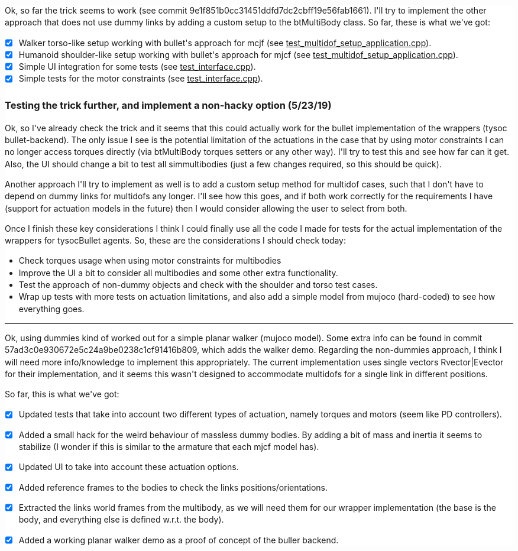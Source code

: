 
Ok, so far the trick seems to work (see commit 9e1f851b0cc31451ddfd7dc2cbff19e56fab1661).
I'll try to implement the other approach that does not use dummy links by adding
a custom setup to the btMultiBody class. So far, these is what we've got:

- [x] Walker torso-like setup working with bullet's approach for mcjf (see [test_multidof_setup_application.cpp](https://github.com/wpumacay/tysocBullet/blob/9e1f851b0cc31451ddfd7dc2cbff19e56fab1661/tests/test_multidof_setup_application.cpp#L106)).
- [x] Humanoid shoulder-like setup working with bullet's approach for mjcf (see [test_multidof_setup_application.cpp](https://github.com/wpumacay/tysocBullet/blob/9e1f851b0cc31451ddfd7dc2cbff19e56fab1661/tests/test_multidof_setup_application.cpp#L57)).
- [x] Simple UI integration for some tests (see [test_interface.cpp](https://github.com/wpumacay/tysocBullet/blob/9e1f851b0cc31451ddfd7dc2cbff19e56fab1661/tests/base/test_interface.cpp#L324)).
- [x] Simple tests for the motor constraints (see [test_interface.cpp](https://github.com/wpumacay/tysocBullet/blob/9e1f851b0cc31451ddfd7dc2cbff19e56fab1661/tests/base/test_interface.cpp#L625)).

### Testing the trick further, and implement a non-hacky option (5/23/19)

Ok, so I've already check the trick and it seems that this could actually work for
the bullet implementation of the wrappers (tysoc bullet-backend). The only issue
I see is the potential limitation of the actuations in the case that by using
motor constraints I can no longer access torques directly (via btMultiBody torques
setters or any other way). I'll try to test this and see how far can it get. Also,
the UI should change a bit to test all simmultibodies (just a few changes required,
so this should be quick).

Another approach I'll try to implement as well is to add a custom setup method for
multidof cases, such that I don't have to depend on dummy links for multidofs any
longer. I'll see how this goes, and if both work correctly for the requirements I
have (support for actuation models in the future) then I would consider allowing
the user to select from both.

Once I finish these key considerations I think I could finally use all the code
I made for tests for the actual implementation of the wrappers for tysocBullet
agents. So, these are the considerations I should check today:

* Check torques usage when using motor constraints for multibodies
* Improve the UI a bit to consider all multibodies and some other extra functionality.
* Test the approach of non-dummy objects and check with the shoulder and torso test cases.
* Wrap up tests with more tests on actuation limitations, and also add a simple
  model from mujoco (hard-coded) to see how everything goes.

---

Ok, using dummies kind of worked out for a simple planar walker (mujoco model). Some
extra info can be found in commit 57ad3c0e930672e5c24a9be0238c1cf91416b809, which
adds the walker demo. Regarding the non-dummies approach, I think I will need more 
info/knowledge to implement this appropriately. The current implementation uses
single vectors Rvector|Evector for their implementation, and it seems this wasn't
designed to accommodate multidofs for a single link in different positions.

So far, this is what we've got:

- [x] Updated tests that take into account two different types of actuation, namely
      torques and motors (seem like PD controllers).
- [x] Added a small hack for the weird behaviour of massless dummy bodies. By adding
      a bit of mass and inertia it seems to stabilize (I wonder if this is similar
      to the armature that each mjcf model has).
- [x] Updated UI to take into account these actuation options.
- [x] Added reference frames to the bodies to check the links positions/orientations.
- [x] Extracted the links world frames from the multibody, as we will need them for
      our wrapper implementation (the base is the body, and everything else is defined
      w.r.t. the body).
- [x] Added a working planar walker demo as a proof of concept of the buller backend.


[//]: # (References)
[gif_planar_walker_wip_1]: ../../imgs/gif_multibody_planar_walker_wip.gif